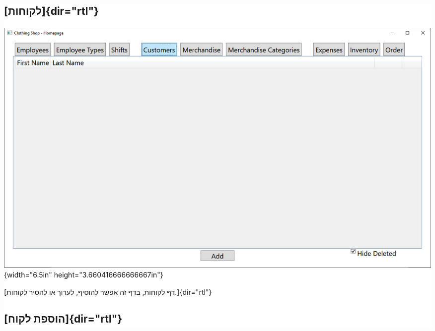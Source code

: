 
[לקוחות]{dir="rtl"}
-------------------

![](.//media/image8.png){width="6.5in" height="3.660416666666667in"}

[דף לקוחות, בדף זה אפשר להוסיף, לערוך או להסיר לקוחות.]{dir="rtl"}

[הוספת לקוח]{dir="rtl"}
-----------------------
